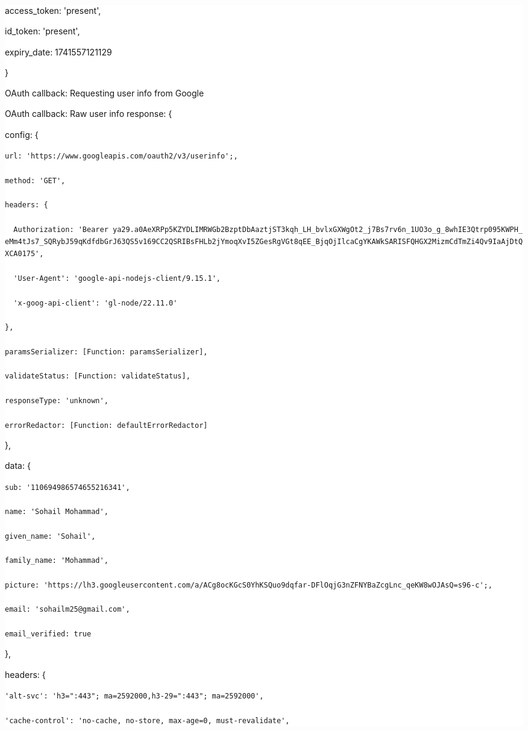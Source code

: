   access_token: 'present',

  id_token: 'present',

  expiry_date: 1741557121129

}

OAuth callback: Requesting user info from Google

OAuth callback: Raw user info response: {

  config: {

    url: 'https://www.googleapis.com/oauth2/v3/userinfo';,

    method: 'GET',

    headers: {

      Authorization: 'Bearer ya29.a0AeXRPp5KZYDLIMRWGb2BzptDbAaztjST3kqh_LH_bvlxGXWgOt2_j7Bs7rv6n_1UO3o_g_8whIE3Qtrp095KWPH_eMm4tJs7_SQRybJ59qKdfdbGrJ63QS5v169CC2QSRIBsFHLb2jYmoqXvI5ZGesRgVGt8qEE_BjqOjIlcaCgYKAWkSARISFQHGX2MizmCdTmZi4Qv9IaAjDtQXCA0175',

      'User-Agent': 'google-api-nodejs-client/9.15.1',

      'x-goog-api-client': 'gl-node/22.11.0'

    },

    paramsSerializer: [Function: paramsSerializer],

    validateStatus: [Function: validateStatus],

    responseType: 'unknown',

    errorRedactor: [Function: defaultErrorRedactor]

  },

  data: {

    sub: '110694986574655216341',

    name: 'Sohail Mohammad',

    given_name: 'Sohail',

    family_name: 'Mohammad',

    picture: 'https://lh3.googleusercontent.com/a/ACg8ocKGcS0YhKSQuo9dqfar-DFlOqjG3nZFNYBaZcgLnc_qeKW8wOJAsQ=s96-c';,

    email: 'sohailm25@gmail.com',

    email_verified: true

  },

  headers: {

    'alt-svc': 'h3=":443"; ma=2592000,h3-29=":443"; ma=2592000',

    'cache-control': 'no-cache, no-store, max-age=0, must-revalidate',
